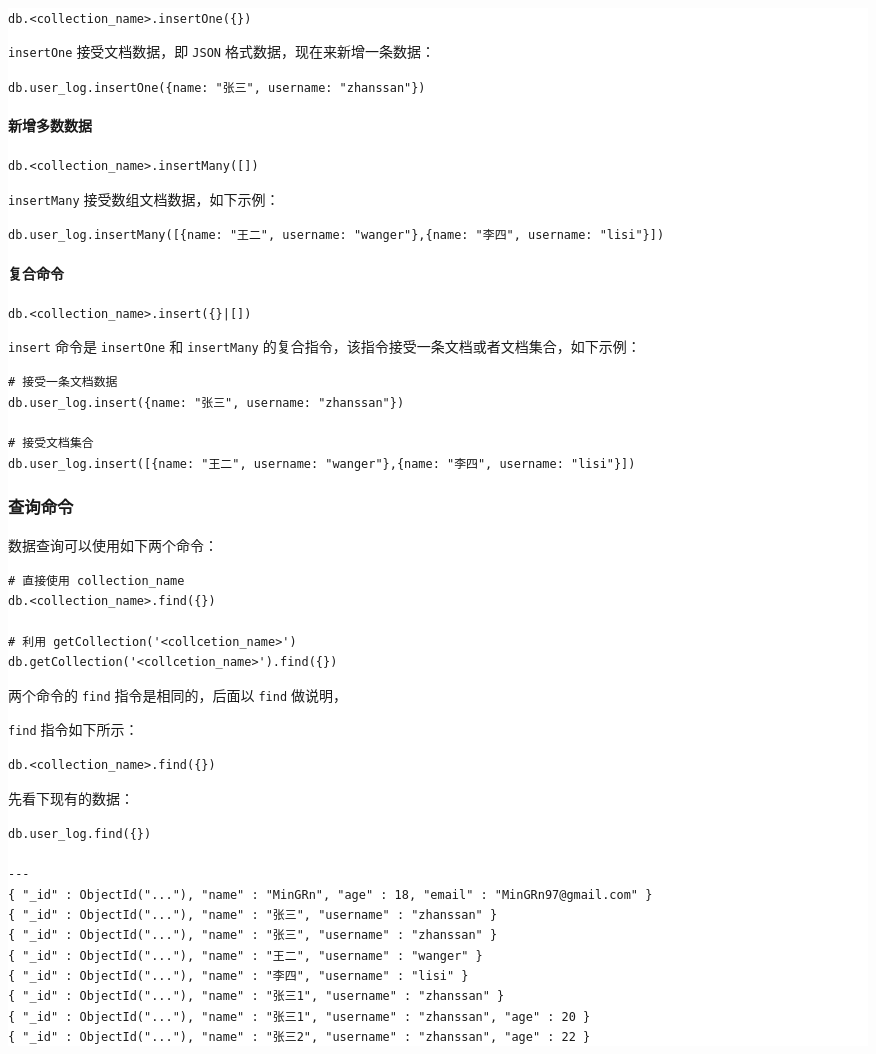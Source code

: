 ```
db.<collection_name>.insertOne({})
```

`insertOne` 接受文档数据，即 `JSON` 格式数据，现在来新增一条数据：

```
db.user_log.insertOne({name: "张三", username: "zhanssan"})
```

#### 新增多数数据

```
db.<collection_name>.insertMany([])
```

`insertMany` 接受数组文档数据，如下示例：

```
db.user_log.insertMany([{name: "王二", username: "wanger"},{name: "李四", username: "lisi"}])
```

#### 复合命令

```
db.<collection_name>.insert({}|[])
```

`insert` 命令是 `insertOne` 和 `insertMany` 的复合指令，该指令接受一条文档或者文档集合，如下示例：

```
# 接受一条文档数据
db.user_log.insert({name: "张三", username: "zhanssan"})

# 接受文档集合
db.user_log.insert([{name: "王二", username: "wanger"},{name: "李四", username: "lisi"}])
```

### 查询命令

数据查询可以使用如下两个命令：

```
# 直接使用 collection_name
db.<collection_name>.find({})

# 利用 getCollection('<collcetion_name>')
db.getCollection('<collcetion_name>').find({})
```

两个命令的 `find` 指令是相同的，后面以 `find` 做说明，

`find` 指令如下所示：

```
db.<collection_name>.find({})
```

先看下现有的数据：

```
db.user_log.find({})

---
{ "_id" : ObjectId("..."), "name" : "MinGRn", "age" : 18, "email" : "MinGRn97@gmail.com" }
{ "_id" : ObjectId("..."), "name" : "张三", "username" : "zhanssan" }
{ "_id" : ObjectId("..."), "name" : "张三", "username" : "zhanssan" }
{ "_id" : ObjectId("..."), "name" : "王二", "username" : "wanger" }
{ "_id" : ObjectId("..."), "name" : "李四", "username" : "lisi" }
{ "_id" : ObjectId("..."), "name" : "张三1", "username" : "zhanssan" }
{ "_id" : ObjectId("..."), "name" : "张三1", "username" : "zhanssan", "age" : 20 }
{ "_id" : ObjectId("..."), "name" : "张三2", "username" : "zhanssan", "age" : 22 }
```
